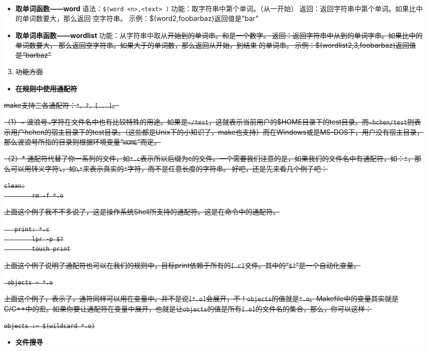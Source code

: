 - **取单词函数——word**
语法：`$(word <n>,<text> )`
功能：取字符串<text>中第<n>个单词。（从一开始）
返回：返回字符串<text>中第<n>个单词。如果<n>比<text>中的单词数要大，那么返回
空字符串。
示例：$(word2,foobarbaz)返回值是“bar”

- **取单词串函数——wordlist**
功能：从字符串<text>中取从<s>开始到<e>的单词串。<s>和<e>是一个数字。
返回：返回字符串<text>中从<s>到<e>的单词字串。如果<s>比<text>中的单词数要大，
那么返回空字符串。如果<e>大于<text>的单词数，那么返回从<s>开始，到<text>结束
的单词串。
示例：$(wordlist2,3,foobarbaz)返回值是“barbaz”


3. 功能方面

- **在规则中使用通配符**

make支持三各通配符：`*，?，[...]`。

（1）~
波浪号`~`字符在文件名中也有比较特殊的用途。如果是`~/test`，这就表示当前用户的$HOME目录下的test目录。而`~hchen/test`则表示用户hchen的宿主目录下的test目录。（这些都是Unix下的小知识了，make也支持）而在Windows或是MS-DOS下，用户没有宿主目录，那么波浪号所指的目录则根据环境变量“`HOME`”而定。

（2）*
通配符代替了你一系列的文件，如`*.c`表示所以后缀为c的文件。一个需要我们注意的是，如果我们的文件名中有通配符，如：`*`，那么可以用转义字符`\`，如`\*`来表示真实的`*`字符，而不是任意长度的字符串。
好吧，还是先来看几个例子吧：
   

```
clean:
        rm -f *.o
```

上面这个例子我不不多说了，这是操作系统Shell所支持的通配符。这是在命令中的通配符。

```
   print: *.c
        lpr -p $?
        touch print
```
        
上面这个例子说明了通配符也可以在我们的规则中，目标print依赖于所有的`[.c]`文件。其中的“`$?`”是一个自动化变量。
  

```
 objects = *.o
```

上面这个例子，表示了，通符同样可以用在变量中。并不是说`[*.o]`会展开，不！`objects`的值就是`*.o`。Makefile中的变量其实就是C/C++中的宏。如果你要让通配符在变量中展开，也就是让`objects`的值是所有`[.o]`的文件名的集合，那么，你可以这样：
   

```
objects := $(wildcard *.o)
```

- **文件搜寻**

